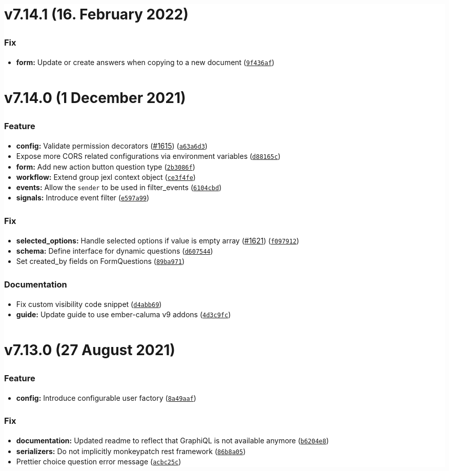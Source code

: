 
# v7.14.1 (16. February 2022)

### Fix
* **form:** Update or create answers when copying to a new document ([`9f436af`](https://github.com/projectcaluma/caluma/commit/9f436afe58aea07d39241034ac247e57f9d6103c))


# v7.14.0 (1 December 2021)

### Feature
* **config:** Validate permission decorators ([#1615](https://github.com/projectcaluma/caluma/issues/1615)) ([`a63a6d3`](https://github.com/projectcaluma/caluma/commit/a63a6d34e075fd086647cdfbd36b5eb8cbf83850))
* Expose more CORS related configurations via environment variables ([`d88165c`](https://github.com/projectcaluma/caluma/commit/d88165c3fbb738fc9fc675cb74c4730a2d91ce4e))
* **form:** Add new action button question type ([`2b3086f`](https://github.com/projectcaluma/caluma/commit/2b3086fec19658c2ea27a6f7ed089817d31da550))
* **workflow:** Extend group jexl context object ([`ce3f4fe`](https://github.com/projectcaluma/caluma/commit/ce3f4feaed3434ddb3008623920371edc37a6331))
* **events:** Allow the `sender` to be used in filter_events ([`6104cbd`](https://github.com/projectcaluma/caluma/commit/6104cbd5589ed9dba00b973c2ed0cb085314611c))
* **signals:** Introduce event filter ([`e597a99`](https://github.com/projectcaluma/caluma/commit/e597a99020f937538605fe02c494ec05e0354ec1))

### Fix
* **selected_options:** Handle selected options if value is empty array ([#1621](https://github.com/projectcaluma/caluma/issues/1621)) ([`f097912`](https://github.com/projectcaluma/caluma/commit/f097912575dc213b3a70b4e51610bc8ffe620aad))
* **schema:** Define interface for dynamic questions ([`d607544`](https://github.com/projectcaluma/caluma/commit/d60754476884ba97447f4ed4aef93c800849ba1a))
* Set created_by fields on FormQuestions ([`89ba971`](https://github.com/projectcaluma/caluma/commit/89ba971a342c958abfd08c7858ce9b507ec319ab))

### Documentation
* Fix custom visibility code snippet ([`d4abb69`](https://github.com/projectcaluma/caluma/commit/d4abb695c1391d6153a3b8e80109d86235b1c740))
* **guide:** Update guide to use ember-caluma v9 addons ([`4d3c9fc`](https://github.com/projectcaluma/caluma/commit/4d3c9fcd0b4d78cefa58c73bb4383daf318c03be))


# v7.13.0 (27 August 2021)

### Feature
* **config:** Introduce configurable user factory ([`8a49aaf`](https://github.com/projectcaluma/caluma/commit/8a49aaf7f911d4df50a354915530bfcd034ec91b))

### Fix
* **documentation:** Updated readme to reflect that GraphiQL is not available anymore ([`b6204e8`](https://github.com/projectcaluma/caluma/commit/b6204e8c89308a4878590c7026744af547f69a90))
* **serializers:** Do not implicitly monkeypatch rest framework ([`86b8a05`](https://github.com/projectcaluma/caluma/commit/86b8a05eaa7de391a2e650445f4f4cbb2ac02d25))
* Prettier choice question error message ([`acbc25c`](https://github.com/projectcaluma/caluma/commit/acbc25ca55b6e0dc339ec67ee19e1f712376938b))
